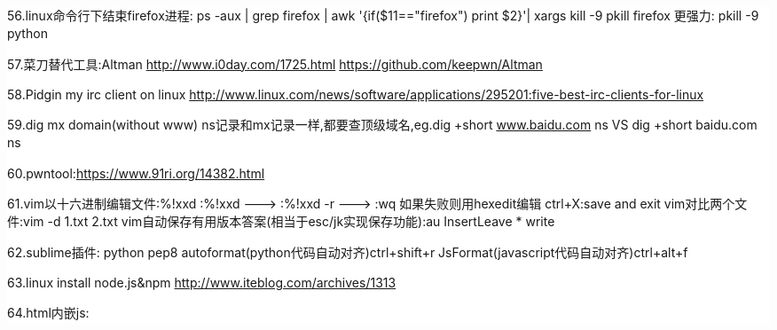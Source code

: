 56.linux命令行下结束firefox进程:
   ps -aux | grep firefox | awk '{if($11=="firefox") print $2}'| xargs kill -9
   pkill firefox
   更强力:
       pkill -9 python

57.菜刀替代工具:Altman
   http://www.i0day.com/1725.html
   https://github.com/keepwn/Altman

58.Pidgin my irc client on linux
    http://www.linux.com/news/software/applications/295201:five-best-irc-clients-for-linux

59.dig mx domain(without www)
   ns记录和mx记录一样,都要查顶级域名,eg.dig +short www.baidu.com ns VS dig +short baidu.com ns

60.pwntool:https://www.91ri.org/14382.html

61.vim以十六进制编辑文件:%!xxd
       :%!xxd    --->   :%!xxd -r    --->    :wq
       如果失败则用hexedit编辑
           ctrl+X:save and exit
   vim对比两个文件:vim -d 1.txt 2.txt
   vim自动保存有用版本答案(相当于esc/jk实现保存功能):au InsertLeave * write

62.sublime插件:
    python pep8 autoformat(python代码自动对齐)ctrl+shift+r
    JsFormat(javascript代码自动对齐)ctrl+alt+f

63.linux install node.js&npm   http://www.iteblog.com/archives/1313

64.html内嵌js:
   <html>
   <body>
   <Script Language="JavaScript">
   var a = prompt("\u8f93\u5165\u4f60\u7684\x66\x6c\x61\x67\u5427\uff0c\u5c11\u5e74\uff01", "");
   var b = "\x66\x33\x33\x37\x33\x65\x33\x36\x63\x36\x37\x37\x37\x35\x30\x37\x37\x39\x66\x35\x64\x30\x34\x66\x66\x37\x38\x38\x35\x62\x33\x65";
   var c = /.+_.+_.+/gi;
   var d = 0x0;
   var e = a.substr(0x8, 0x5);
   if ($.md5(e) == b.replace(/7/ig, ++d).replace(/8/ig, d * 0x2)) {
    var f = a.substr(0x0 / d, 0x7);
    if (f.substr(0x5, 0x2) == "\x6a\x73" && $.md5(f.substr(0x0 / d, d + 0x3)) == "\x64\x30\x31\x35\x34\x64\x35\x30\x34\x38\x62\x35\x61\x35\x65\x62\x31\x30\x65\x66\x31\x36\x34\x36\x34\x30\x30\x37\x31\x39\x66\x31") {
      r = a.substr(0xd);
      if (r.charCodeAt(d) - 0x19 == r.charCodeAt(++d) - 0x19 && r.charCodeAt(--d) - 0x19 == r.charCodeAt(--d)) {
        var g = String.fromCharCode(0x4f);
        g = g.toLowerCase() + g.toLowerCase();
        if (r.substr((++d) * 0x3, 0x6) == g.concat("\x65\x61\x73\x79") && c.test(a)) {
          d = String(0x1) + String(a.length)
        }
      }
    }
   };
   if (a.substr(0x4, 0x1) != String.fromCharCode(d) || a.substr(0x4, 0x1) == "\x7a") {
    alert("\u989d\uff0c\u518d\u53bb\u60f3\u60f3\u3002\u3002")
   } else {
    alert("\u606d\u559c\u606d\u559c\uff01")
   }
   </script>
   </body>
   </html>

